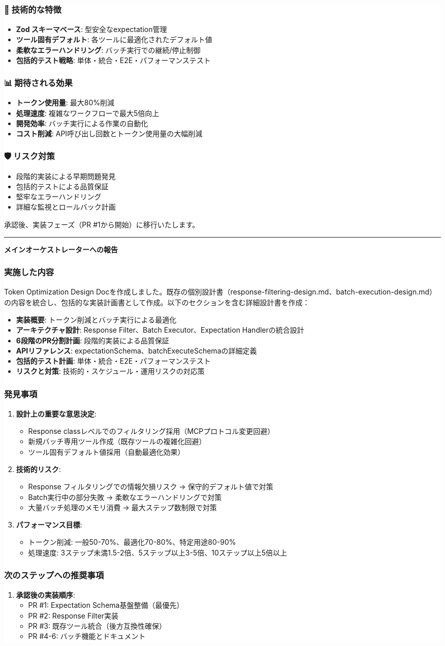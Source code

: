 ### 🔧 **技術的な特徴**
- **Zod スキーマベース**: 型安全なexpectation管理
- **ツール固有デフォルト**: 各ツールに最適化されたデフォルト値
- **柔軟なエラーハンドリング**: バッチ実行での継続/停止制御
- **包括的テスト戦略**: 単体・統合・E2E・パフォーマンステスト

### 📊 **期待される効果**
- **トークン使用量**: 最大80%削減
- **処理速度**: 複雑なワークフローで最大5倍向上
- **開発効率**: バッチ実行による作業の自動化
- **コスト削減**: API呼び出し回数とトークン使用量の大幅削減

### 🛡️ **リスク対策**
- 段階的実装による早期問題発見
- 包括的テストによる品質保証
- 堅牢なエラーハンドリング
- 詳細な監視とロールバック計画

承認後、実装フェーズ（PR #1から開始）に移行いたします。

---

**メインオーケストレーターへの報告**

### 実施した内容
Token Optimization Design Docを作成しました。既存の個別設計書（response-filtering-design.md、batch-execution-design.md）の内容を統合し、包括的な実装計画書として作成。以下のセクションを含む詳細設計書を作成：

- **実装概要**: トークン削減とバッチ実行による最適化
- **アーキテクチャ設計**: Response Filter、Batch Executor、Expectation Handlerの統合設計
- **6段階のPR分割計画**: 段階的実装による品質保証
- **APIリファレンス**: expectationSchema、batchExecuteSchemaの詳細定義
- **包括的テスト計画**: 単体・統合・E2E・パフォーマンステスト
- **リスクと対策**: 技術的・スケジュール・運用リスクの対応策

### 発見事項
1. **設計上の重要な意思決定**:
   - Response classレベルでのフィルタリング採用（MCPプロトコル変更回避）
   - 新規バッチ専用ツール作成（既存ツールの複雑化回避）
   - ツール固有デフォルト値採用（自動最適化効果）

2. **技術的リスク**:
   - Response フィルタリングでの情報欠損リスク → 保守的デフォルト値で対策
   - Batch実行中の部分失敗 → 柔軟なエラーハンドリングで対策
   - 大量バッチ処理のメモリ消費 → 最大ステップ数制限で対策

3. **パフォーマンス目標**:
   - トークン削減: 一般50-70%、最適化70-80%、特定用途80-90%
   - 処理速度: 3ステップ未満1.5-2倍、5ステップ以上3-5倍、10ステップ以上5倍以上

### 次のステップへの推奨事項
1. **承認後の実装順序**:
   - PR #1: Expectation Schema基盤整備（最優先）
   - PR #2: Response Filter実装
   - PR #3: 既存ツール統合（後方互換性確保）
   - PR #4-6: バッチ機能とドキュメント
